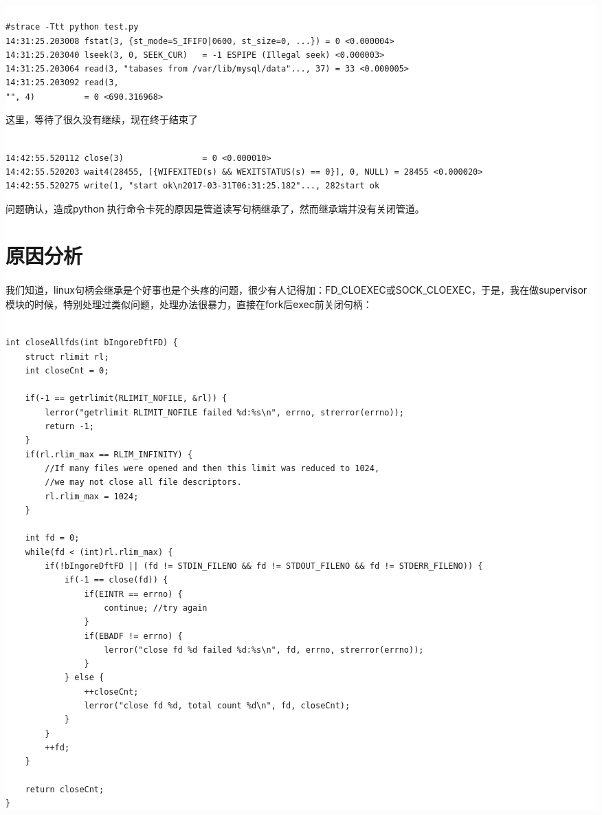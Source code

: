 ```

#strace -Ttt python test.py
14:31:25.203008 fstat(3, {st_mode=S_IFIFO|0600, st_size=0, ...}) = 0 <0.000004>
14:31:25.203040 lseek(3, 0, SEEK_CUR)   = -1 ESPIPE (Illegal seek) <0.000003>
14:31:25.203064 read(3, "tabases from /var/lib/mysql/data"..., 37) = 33 <0.000005>
14:31:25.203092 read(3, 
"", 4)          = 0 <690.316968>
```



这里，等待了很久没有继续，现在终于结束了

```

14:42:55.520112 close(3)                = 0 <0.000010>
14:42:55.520203 wait4(28455, [{WIFEXITED(s) && WEXITSTATUS(s) == 0}], 0, NULL) = 28455 <0.000020>
14:42:55.520275 write(1, "start ok\n2017-03-31T06:31:25.182"..., 282start ok
```



问题确认，造成python 执行命令卡死的原因是管道读写句柄继承了，然而继承端并没有关闭管道。

# 原因分析

我们知道，linux句柄会继承是个好事也是个头疼的问题，很少有人记得加：FD_CLOEXEC或SOCK_CLOEXEC，于是，我在做supervisor模块的时候，特别处理过类似问题，处理办法很暴力，直接在fork后exec前关闭句柄：

```

int closeAllfds(int bIngoreDftFD) {
    struct rlimit rl;
    int closeCnt = 0;

    if(-1 == getrlimit(RLIMIT_NOFILE, &rl)) {
        lerror("getrlimit RLIMIT_NOFILE failed %d:%s\n", errno, strerror(errno));
        return -1;
    }
    if(rl.rlim_max == RLIM_INFINITY) {
        //If many files were opened and then this limit was reduced to 1024, 
        //we may not close all file descriptors.
        rl.rlim_max = 1024;
    }

    int fd = 0;
    while(fd < (int)rl.rlim_max) {
        if(!bIngoreDftFD || (fd != STDIN_FILENO && fd != STDOUT_FILENO && fd != STDERR_FILENO)) {
            if(-1 == close(fd)) {
                if(EINTR == errno) {
                    continue; //try again
                }
                if(EBADF != errno) {
                    lerror("close fd %d failed %d:%s\n", fd, errno, strerror(errno));
                }
            } else {
                ++closeCnt;
                lerror("close fd %d, total count %d\n", fd, closeCnt);
            }
        }
        ++fd;
    }

    return closeCnt;
}
```
